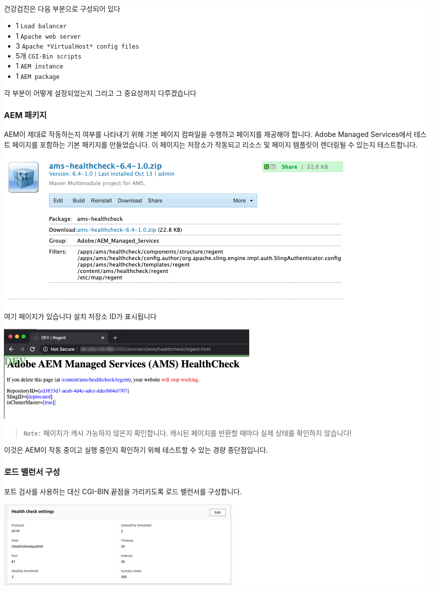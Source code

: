 건강검진은 다음 부분으로 구성되어 있다
- 1 `Load balancer`
- 1 `Apache web server`
- 3 `Apache *VirtualHost* config files`
- 5개 `CGI-Bin scripts`
- 1 `AEM instance`
- 1 `AEM package`

각 부분이 어떻게 설정되었는지 그리고 그 중요성까지 다루겠습니다

### AEM 패키지

AEM이 제대로 작동하는지 여부를 나타내기 위해 기본 페이지 컴파일을 수행하고 페이지를 제공해야 합니다.  Adobe Managed Services에서 테스트 페이지를 포함하는 기본 패키지를 만들었습니다.  이 페이지는 저장소가 작동되고 리소스 및 페이지 템플릿이 렌더링될 수 있는지 테스트합니다.

![이 그림에서는 CRX 패키지 관리자의 AMS 패키지를 보여 줍니다](assets/load-balancer-healthcheck/health-check-package.png "healt-check-package")

여기 페이지가 있습니다  설치 저장소 ID가 표시됩니다

![이 그림에서는 AMS 리젠트 페이지를 보여 줍니다](assets/load-balancer-healthcheck/health-check-page.png "health-check-page")

> `Note:` 페이지가 캐시 가능하지 않은지 확인합니다.  캐시된 페이지를 반환할 때마다 실제 상태를 확인하지 않습니다!

이것은 AEM이 작동 중이고 실행 중인지 확인하기 위해 테스트할 수 있는 경량 종단점입니다.

### 로드 밸런서 구성

포트 검사를 사용하는 대신 CGI-BIN 끝점을 가리키도록 로드 밸런서를 구성합니다.

![이 그림에서는 AWS 로드 밸런서 상태 확인 구성을 보여줍니다](assets/load-balancer-healthcheck/aws-settings.png "aws-lb-settings")
